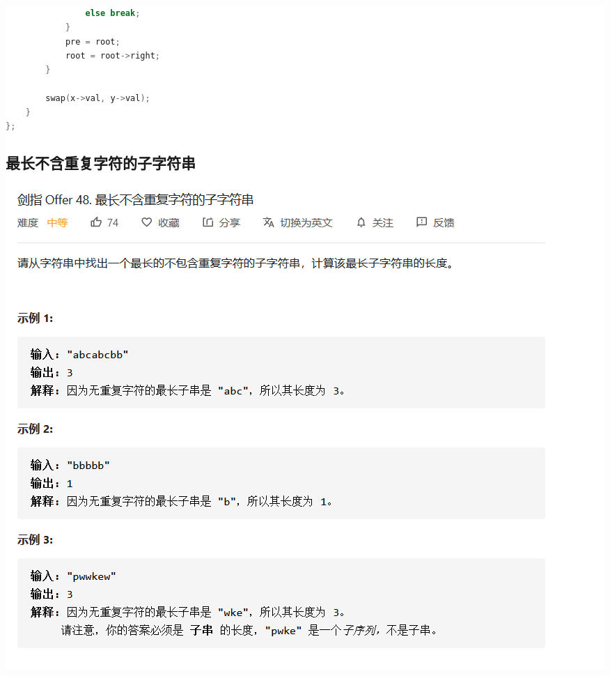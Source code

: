 ```c
                else break;
            }
            pre = root;
            root = root->right;
        }

        swap(x->val, y->val);
    }
};
```



## 最长不含重复字符的子字符串

![image-20200816225044171](img/question/image-20200816225044171.png)
